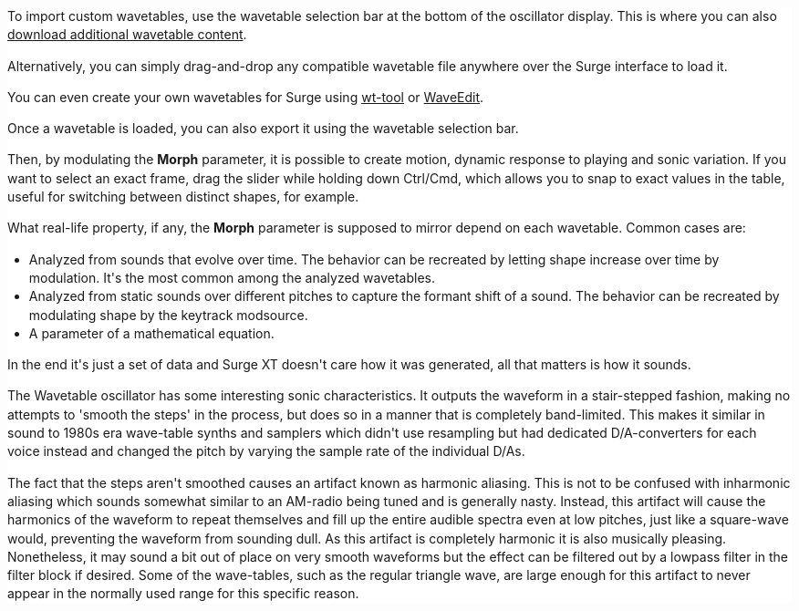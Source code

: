 To import custom wavetables, use the wavetable selection bar at the bottom of the oscillator display. This is where you can also
[download additional wavetable content](https://github.com/surge-synthesizer/surge-synthesizer.github.io/wiki/Additional-Content).

Alternatively, you can simply drag-and-drop any compatible wavetable file anywhere over the Surge interface to load it.

You can even create your own wavetables for Surge using [wt-tool](https://github.com/surge-synthesizer/surge-synthesizer.github.io/wiki/Creating-Wavetables-For-Surge) or [WaveEdit](https://github.com/surge-synthesizer/surge-synthesizer.github.io/wiki/Creating-Wavetables-With-WaveEdit).

Once a wavetable is loaded, you can also export it using the wavetable selection bar.

Then, by modulating the **Morph** parameter, it is possible to create motion,
dynamic response to playing and sonic variation. If you want to select an exact frame, drag the slider while holding
down Ctrl/Cmd, which allows you to snap to exact values in the table, useful for switching between distinct
shapes, for example.

What real-life property, if any, the **Morph** parameter is supposed to mirror depend on
each wavetable. Common cases are:

  - Analyzed from sounds that evolve over time. The behavior can be
    recreated by letting shape increase over time by modulation. It's
    the most common among the analyzed wavetables.
  - Analyzed from static sounds over different pitches to capture the
    formant shift of a sound. The behavior can be recreated by
    modulating shape by the keytrack modsource.
  - A parameter of a mathematical equation.

In the end it's just a set of data and Surge XT doesn't care how it was
generated, all that matters is how it sounds.

The Wavetable oscillator has some interesting sonic characteristics. It
outputs the waveform in a stair-stepped fashion, making no attempts to
'smooth the steps' in the process, but does so in a manner that is
completely band-limited. This makes it similar in sound to 1980s era
wave-table synths and samplers which didn't use resampling but had
dedicated D/A-converters for each voice instead and changed the pitch by
varying the sample rate of the individual D/As.

The fact that the steps aren't smoothed causes an artifact known as
harmonic aliasing. This is not to be confused with inharmonic aliasing
which sounds somewhat similar to an AM-radio being tuned and is
generally nasty. Instead, this artifact will cause the harmonics of the
waveform to repeat themselves and fill up the entire audible spectra
even at low pitches, just like a square-wave would, preventing the
waveform from sounding dull. As this artifact is completely harmonic it
is also musically pleasing. Nonetheless, it may sound a bit out of place
on very smooth waveforms but the effect can be filtered out by a
lowpass filter in the filter block if desired. Some of the wave-tables,
such as the regular triangle wave, are large enough for this artifact to
never appear in the normally used range for this specific reason.
